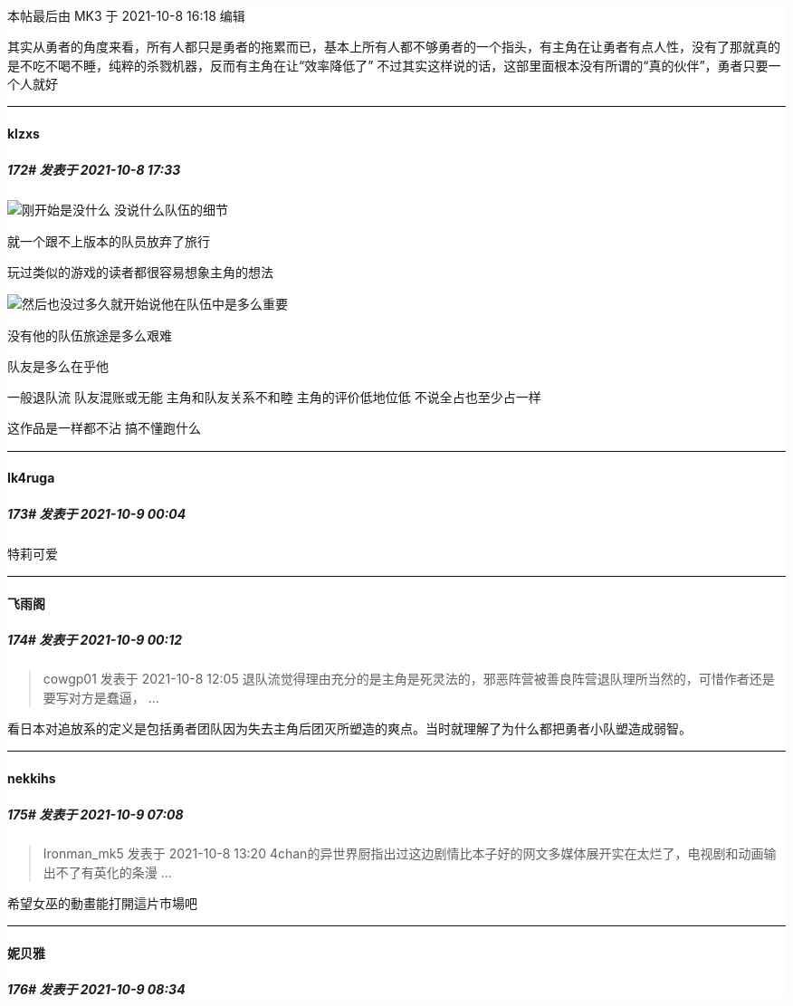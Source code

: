  本帖最后由 MK3 于 2021-10-8 16:18 编辑 

其实从勇者的角度来看，所有人都只是勇者的拖累而已，基本上所有人都不够勇者的一个指头，有主角在让勇者有点人性，没有了那就真的是不吃不喝不睡，纯粹的杀戮机器，反而有主角在让“效率降低了” 不过其实这样说的话，这部里面根本没有所谓的“真的伙伴”，勇者只要一个人就好

*****

####  klzxs  
##### 172#       发表于 2021-10-8 17:33

<img src="https://static.saraba1st.com/image/smiley/face2017/013.png" referrerpolicy="no-referrer">刚开始是没什么 没说什么队伍的细节

就一个跟不上版本的队员放弃了旅行

玩过类似的游戏的读者都很容易想象主角的想法

<img src="https://static.saraba1st.com/image/smiley/face2017/022.png" referrerpolicy="no-referrer">然后也没过多久就开始说他在队伍中是多么重要 

没有他的队伍旅途是多么艰难

队友是多么在乎他

一般退队流 队友混账或无能 主角和队友关系不和睦 主角的评价低地位低 不说全占也至少占一样

这作品是一样都不沾 搞不懂跑什么

*****

####  Ik4ruga  
##### 173#       发表于 2021-10-9 00:04

特莉可爱

*****

####  飞雨阁  
##### 174#       发表于 2021-10-9 00:12

<blockquote>cowgp01 发表于 2021-10-8 12:05
退队流觉得理由充分的是主角是死灵法的，邪恶阵营被善良阵营退队理所当然的，可惜作者还是要写对方是蠢逼， ...</blockquote>
看日本对追放系的定义是包括勇者团队因为失去主角后团灭所塑造的爽点。当时就理解了为什么都把勇者小队塑造成弱智。

*****

####  nekkihs  
##### 175#       发表于 2021-10-9 07:08

<blockquote>Ironman_mk5 发表于 2021-10-8 13:20
4chan的异世界厨指出过这边剧情比本子好的网文多媒体展开实在太烂了，电视剧和动画输出不了有英化的条漫 ...</blockquote>
希望女巫的動畫能打開這片市場吧

*****

####  妮贝雅  
##### 176#       发表于 2021-10-9 08:34
